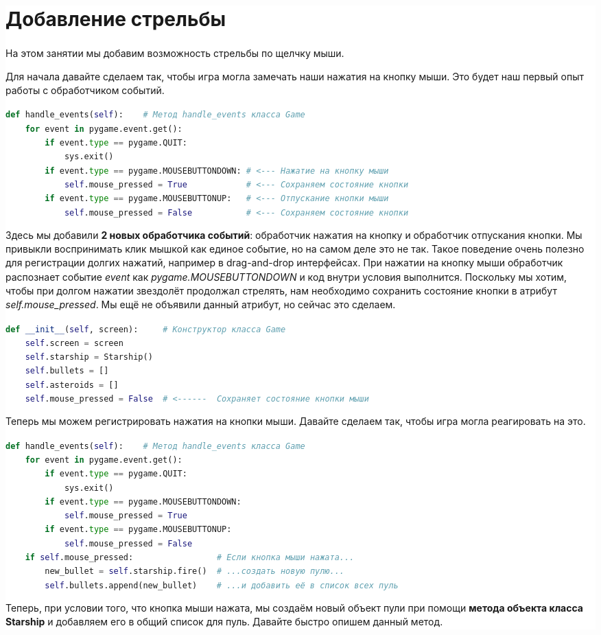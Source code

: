 # Добавление стрельбы

На этом занятии мы добавим возможность стрельбы по щелчку мыши.

Для начала давайте сделаем так, чтобы игра могла замечать наши нажатия на кнопку мыши. Это будет наш первый опыт работы с обработчиком событий.

```python
def handle_events(self):    # Метод handle_events класса Game
    for event in pygame.event.get():
        if event.type == pygame.QUIT:
        	sys.exit()
        if event.type == pygame.MOUSEBUTTONDOWN: # <--- Нажатие на кнопку мыши
            self.mouse_pressed = True            # <--- Сохраняем состояние кнопки
        if event.type == pygame.MOUSEBUTTONUP:   # <--- Отпускание кнопки мыши
            self.mouse_pressed = False           # <--- Сохраняем состояние кнопки
```

Здесь мы добавили **2 новых обработчика событий**: обработчик нажатия на кнопку и обработчик отпускания кнопки. Мы привыкли воспринимать клик мышкой как единое событие, но на самом деле это не так. Такое поведение очень полезно для регистрации долгих нажатий, например в drag-and-drop интерфейсах. При нажатии на кнопку мыши обработчик распознает событие *event* как *pygame.MOUSEBUTTONDOWN* и код внутри условия выполнится. Поскольку мы хотим, чтобы при долгом нажатии звездолёт продолжал стрелять, нам необходимо сохранить состояние кнопки в атрибут *self.mouse_pressed*. Мы ещё не объявили данный атрибут, но сейчас это сделаем.

```python
def __init__(self, screen):     # Конструктор класса Game
    self.screen = screen
    self.starship = Starship()
    self.bullets = []
    self.asteroids = []
    self.mouse_pressed = False  # <------  Cохраняет состояние кнопки мыши
```

Теперь мы можем регистрировать нажатия на кнопки мыши. Давайте сделаем так, чтобы игра могла реагировать на это.

```python
def handle_events(self):    # Метод handle_events класса Game
    for event in pygame.event.get():
        if event.type == pygame.QUIT:
        	sys.exit()
        if event.type == pygame.MOUSEBUTTONDOWN:
            self.mouse_pressed = True           
        if event.type == pygame.MOUSEBUTTONUP:   
            self.mouse_pressed = False
    if self.mouse_pressed:                 # Если кнопка мыши нажата...
        new_bullet = self.starship.fire()  # ...создать новую пулю...
    	self.bullets.append(new_bullet)    # ...и добавить её в список всех пуль
```

Теперь, при условии того, что кнопка мыши нажата, мы создаём новый объект пули при помощи **метода объекта класса Starship** и добавляем его в общий список для пуль. Давайте быстро опишем данный метод.
